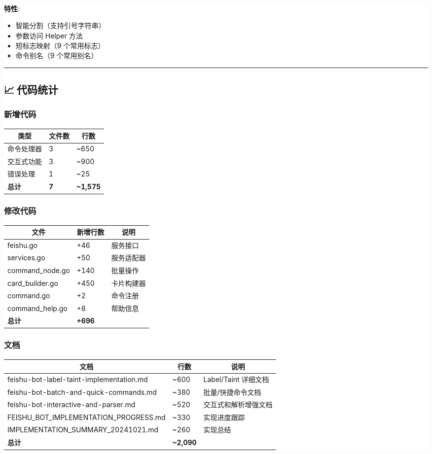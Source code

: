 **特性**:
- 智能分割（支持引号字符串）
- 参数访问 Helper 方法
- 短标志映射（9 个常用标志）
- 命令别名（9 个常用别名）

---

## 📈 代码统计

### 新增代码

| 类型 | 文件数 | 行数 |
|------|-------|------|
| 命令处理器 | 3 | ~650 |
| 交互式功能 | 3 | ~900 |
| 错误处理 | 1 | ~25 |
| **总计** | **7** | **~1,575** |

### 修改代码

| 文件 | 新增行数 | 说明 |
|------|----------|------|
| feishu.go | +46 | 服务接口 |
| services.go | +50 | 服务适配器 |
| command_node.go | +140 | 批量操作 |
| card_builder.go | +450 | 卡片构建器 |
| command.go | +2 | 命令注册 |
| command_help.go | +8 | 帮助信息 |
| **总计** | **+696** | |

### 文档

| 文档 | 行数 | 说明 |
|------|------|------|
| feishu-bot-label-taint-implementation.md | ~600 | Label/Taint 详细文档 |
| feishu-bot-batch-and-quick-commands.md | ~380 | 批量/快捷命令文档 |
| feishu-bot-interactive-and-parser.md | ~520 | 交互式和解析增强文档 |
| FEISHU_BOT_IMPLEMENTATION_PROGRESS.md | ~330 | 实现进度跟踪 |
| IMPLEMENTATION_SUMMARY_20241021.md | ~260 | 实现总结 |
| **总计** | **~2,090** | |
